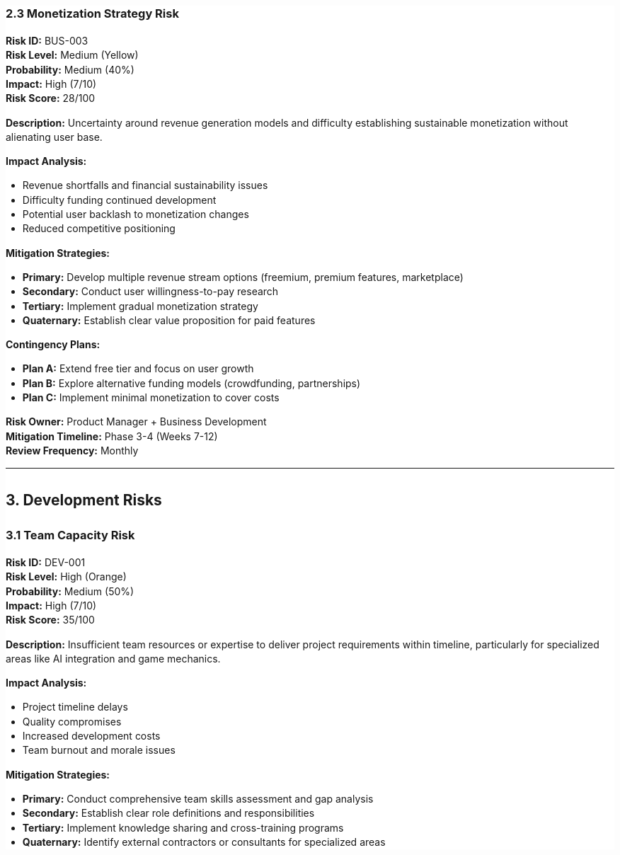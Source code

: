 ### 2.3 Monetization Strategy Risk
**Risk ID:** BUS-003  
**Risk Level:** Medium (Yellow)  
**Probability:** Medium (40%)  
**Impact:** High (7/10)  
**Risk Score:** 28/100  

**Description:** Uncertainty around revenue generation models and difficulty establishing sustainable monetization without alienating user base.

**Impact Analysis:**
- Revenue shortfalls and financial sustainability issues
- Difficulty funding continued development
- Potential user backlash to monetization changes
- Reduced competitive positioning

**Mitigation Strategies:**
- **Primary:** Develop multiple revenue stream options (freemium, premium features, marketplace)
- **Secondary:** Conduct user willingness-to-pay research
- **Tertiary:** Implement gradual monetization strategy
- **Quaternary:** Establish clear value proposition for paid features

**Contingency Plans:**
- **Plan A:** Extend free tier and focus on user growth
- **Plan B:** Explore alternative funding models (crowdfunding, partnerships)
- **Plan C:** Implement minimal monetization to cover costs

**Risk Owner:** Product Manager + Business Development  
**Mitigation Timeline:** Phase 3-4 (Weeks 7-12)  
**Review Frequency:** Monthly  

---

## 3. Development Risks

### 3.1 Team Capacity Risk
**Risk ID:** DEV-001  
**Risk Level:** High (Orange)  
**Probability:** Medium (50%)  
**Impact:** High (7/10)  
**Risk Score:** 35/100  

**Description:** Insufficient team resources or expertise to deliver project requirements within timeline, particularly for specialized areas like AI integration and game mechanics.

**Impact Analysis:**
- Project timeline delays
- Quality compromises
- Increased development costs
- Team burnout and morale issues

**Mitigation Strategies:**
- **Primary:** Conduct comprehensive team skills assessment and gap analysis
- **Secondary:** Establish clear role definitions and responsibilities
- **Tertiary:** Implement knowledge sharing and cross-training programs
- **Quaternary:** Identify external contractors or consultants for specialized areas
